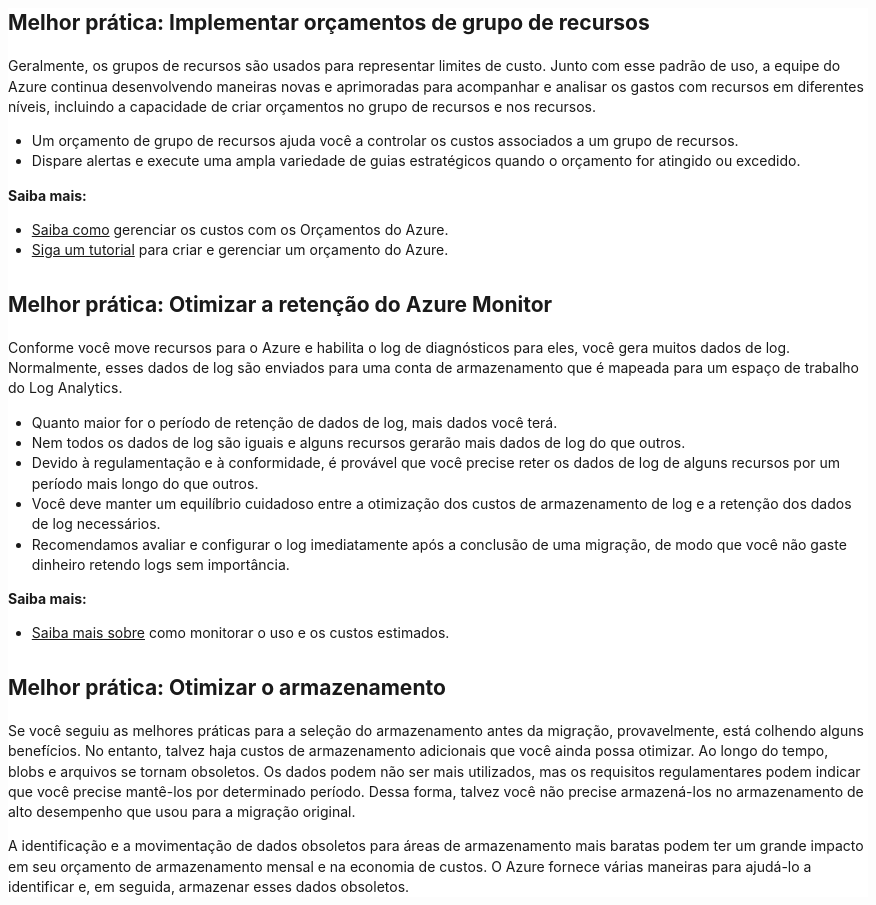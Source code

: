 ## <a name="best-practice-implement-resource-group-budgets"></a>Melhor prática: Implementar orçamentos de grupo de recursos

Geralmente, os grupos de recursos são usados para representar limites de custo. Junto com esse padrão de uso, a equipe do Azure continua desenvolvendo maneiras novas e aprimoradas para acompanhar e analisar os gastos com recursos em diferentes níveis, incluindo a capacidade de criar orçamentos no grupo de recursos e nos recursos.

- Um orçamento de grupo de recursos ajuda você a controlar os custos associados a um grupo de recursos.
- Dispare alertas e execute uma ampla variedade de guias estratégicos quando o orçamento for atingido ou excedido.

**Saiba mais:**

- [Saiba como](https://docs.microsoft.com/azure/billing/billing-cost-management-budget-scenario) gerenciar os custos com os Orçamentos do Azure.
- [Siga um tutorial](https://docs.microsoft.com/azure/cost-management/tutorial-acm-create-budgets?toc=/azure/billing/TOC.json) para criar e gerenciar um orçamento do Azure.

## <a name="best-practice-optimize-azure-monitor-retention"></a>Melhor prática: Otimizar a retenção do Azure Monitor

Conforme você move recursos para o Azure e habilita o log de diagnósticos para eles, você gera muitos dados de log. Normalmente, esses dados de log são enviados para uma conta de armazenamento que é mapeada para um espaço de trabalho do Log Analytics.

- Quanto maior for o período de retenção de dados de log, mais dados você terá.
- Nem todos os dados de log são iguais e alguns recursos gerarão mais dados de log do que outros.
- Devido à regulamentação e à conformidade, é provável que você precise reter os dados de log de alguns recursos por um período mais longo do que outros.
- Você deve manter um equilíbrio cuidadoso entre a otimização dos custos de armazenamento de log e a retenção dos dados de log necessários.
- Recomendamos avaliar e configurar o log imediatamente após a conclusão de uma migração, de modo que você não gaste dinheiro retendo logs sem importância.

**Saiba mais:**

- [Saiba mais sobre](https://docs.microsoft.com/azure/monitoring-and-diagnostics/monitoring-usage-and-estimated-costs) como monitorar o uso e os custos estimados.

## <a name="best-practice-optimize-storage"></a>Melhor prática: Otimizar o armazenamento

Se você seguiu as melhores práticas para a seleção do armazenamento antes da migração, provavelmente, está colhendo alguns benefícios. No entanto, talvez haja custos de armazenamento adicionais que você ainda possa otimizar. Ao longo do tempo, blobs e arquivos se tornam obsoletos. Os dados podem não ser mais utilizados, mas os requisitos regulamentares podem indicar que você precise mantê-los por determinado período. Dessa forma, talvez você não precise armazená-los no armazenamento de alto desempenho que usou para a migração original.

A identificação e a movimentação de dados obsoletos para áreas de armazenamento mais baratas podem ter um grande impacto em seu orçamento de armazenamento mensal e na economia de custos. O Azure fornece várias maneiras para ajudá-lo a identificar e, em seguida, armazenar esses dados obsoletos.
